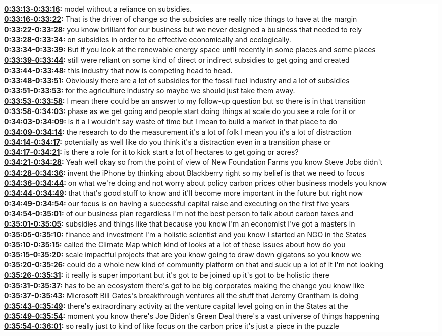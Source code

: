 **[0:33:13-0:33:16](https://investinginregenerativeagriculture.com/paul-pizzala#t=0:33:13):**  model without a reliance on subsidies.  
**[0:33:16-0:33:22](https://investinginregenerativeagriculture.com/paul-pizzala#t=0:33:16):**  That is the driver of change so the subsidies are really nice things to have at the margin  
**[0:33:22-0:33:28](https://investinginregenerativeagriculture.com/paul-pizzala#t=0:33:22):**  you know brilliant for our business but we never designed a business that needed to rely  
**[0:33:28-0:33:34](https://investinginregenerativeagriculture.com/paul-pizzala#t=0:33:28):**  on subsidies in order to be effective economically and ecologically.  
**[0:33:34-0:33:39](https://investinginregenerativeagriculture.com/paul-pizzala#t=0:33:34):**  But if you look at the renewable energy space until recently in some places and some places  
**[0:33:39-0:33:44](https://investinginregenerativeagriculture.com/paul-pizzala#t=0:33:39):**  still were reliant on some kind of direct or indirect subsidies to get going and created  
**[0:33:44-0:33:48](https://investinginregenerativeagriculture.com/paul-pizzala#t=0:33:44):**  this industry that now is competing head to head.  
**[0:33:48-0:33:51](https://investinginregenerativeagriculture.com/paul-pizzala#t=0:33:48):**  Obviously there are a lot of subsidies for the fossil fuel industry and a lot of subsidies  
**[0:33:51-0:33:53](https://investinginregenerativeagriculture.com/paul-pizzala#t=0:33:51):**  for the agriculture industry so maybe we should just take them away.  
**[0:33:53-0:33:58](https://investinginregenerativeagriculture.com/paul-pizzala#t=0:33:53):**  I mean there could be an answer to my follow-up question but so there is in that transition  
**[0:33:58-0:34:03](https://investinginregenerativeagriculture.com/paul-pizzala#t=0:33:58):**  phase as we get going and people start doing things at scale do you see a role for it or  
**[0:34:03-0:34:09](https://investinginregenerativeagriculture.com/paul-pizzala#t=0:34:03):**  is it a I wouldn't say waste of time but I mean to build a market in that place to do  
**[0:34:09-0:34:14](https://investinginregenerativeagriculture.com/paul-pizzala#t=0:34:09):**  the research to do the measurement it's a lot of folk I mean you it's a lot of distraction  
**[0:34:14-0:34:17](https://investinginregenerativeagriculture.com/paul-pizzala#t=0:34:14):**  potentially as well like do you think it's a distraction even in a transition phase or  
**[0:34:17-0:34:21](https://investinginregenerativeagriculture.com/paul-pizzala#t=0:34:17):**  is there a role for it to kick start a lot of hectares to get going or acres?  
**[0:34:21-0:34:28](https://investinginregenerativeagriculture.com/paul-pizzala#t=0:34:21):**  Yeah well okay so from the point of view of New Foundation Farms you know Steve Jobs didn't  
**[0:34:28-0:34:36](https://investinginregenerativeagriculture.com/paul-pizzala#t=0:34:28):**  invent the iPhone by thinking about Blackberry right so my belief is that we need to focus  
**[0:34:36-0:34:44](https://investinginregenerativeagriculture.com/paul-pizzala#t=0:34:36):**  on what we're doing and not worry about policy carbon prices other business models you know  
**[0:34:44-0:34:49](https://investinginregenerativeagriculture.com/paul-pizzala#t=0:34:44):**  that that's good stuff to know and it'll become more important in the future but right now  
**[0:34:49-0:34:54](https://investinginregenerativeagriculture.com/paul-pizzala#t=0:34:49):**  our focus is on having a successful capital raise and executing on the first five years  
**[0:34:54-0:35:01](https://investinginregenerativeagriculture.com/paul-pizzala#t=0:34:54):**  of our business plan regardless I'm not the best person to talk about carbon taxes and  
**[0:35:01-0:35:05](https://investinginregenerativeagriculture.com/paul-pizzala#t=0:35:01):**  subsidies and things like that because you know I'm an economist I've got a masters in  
**[0:35:05-0:35:10](https://investinginregenerativeagriculture.com/paul-pizzala#t=0:35:05):**  finance and investment I'm a holistic scientist and you know I started an NGO in the States  
**[0:35:10-0:35:15](https://investinginregenerativeagriculture.com/paul-pizzala#t=0:35:10):**  called the Climate Map which kind of looks at a lot of these issues about how do you  
**[0:35:15-0:35:20](https://investinginregenerativeagriculture.com/paul-pizzala#t=0:35:15):**  scale impactful projects that are you know going to draw down gigatons so you know we  
**[0:35:20-0:35:26](https://investinginregenerativeagriculture.com/paul-pizzala#t=0:35:20):**  could do a whole new kind of community platform on that and suck up a lot of it I'm not looking  
**[0:35:26-0:35:31](https://investinginregenerativeagriculture.com/paul-pizzala#t=0:35:26):**  it really is super important but it's got to be joined up it's got to be holistic there  
**[0:35:31-0:35:37](https://investinginregenerativeagriculture.com/paul-pizzala#t=0:35:31):**  has to be an ecosystem there's got to be big corporates making the change you know like  
**[0:35:37-0:35:43](https://investinginregenerativeagriculture.com/paul-pizzala#t=0:35:37):**  Microsoft Bill Gates's breakthrough ventures all the stuff that Jeremy Grantham is doing  
**[0:35:43-0:35:49](https://investinginregenerativeagriculture.com/paul-pizzala#t=0:35:43):**  there's extraordinary activity at the venture capital level going on in the States at the  
**[0:35:49-0:35:54](https://investinginregenerativeagriculture.com/paul-pizzala#t=0:35:49):**  moment you know there's Joe Biden's Green Deal there's a vast universe of things happening  
**[0:35:54-0:36:01](https://investinginregenerativeagriculture.com/paul-pizzala#t=0:35:54):**  so really just to kind of like focus on the carbon price it's just a piece in the puzzle  